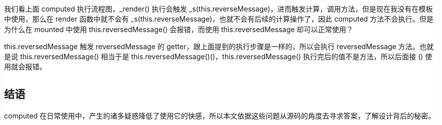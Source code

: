 我们看上面 computed 执行流程图，_render() 执行会触发 _s(this.reverseMessage)，进而触发计算，调用方法，但是现在我没有在模板中使用，那么在 render 函数中就不会有 _s(this.reverseMessage)，也就不会有后续的计算操作了，因此 computed 方法不会执行。但是为什么在 mounted 中使用 this.reversedMessage() 会报错，而使用 this.reversedMessage 却可以正常使用？

this.reversedMessage 触发 reversedMessage 的 getter，跟上面提到的执行步骤是一样的，所以会执行 reversedMessage 方法。也就是说 this.reversedMessage() 相当于是 this.reversedMessage()()，this.reversedMessage() 执行完后的值不是方法，所以后面接 () 使用就会报错。

## 结语

computed 在日常使用中，产生的诸多疑惑降低了使用它的快感，所以本文依据这些问题从源码的角度去寻求答案，了解设计背后的秘密。
